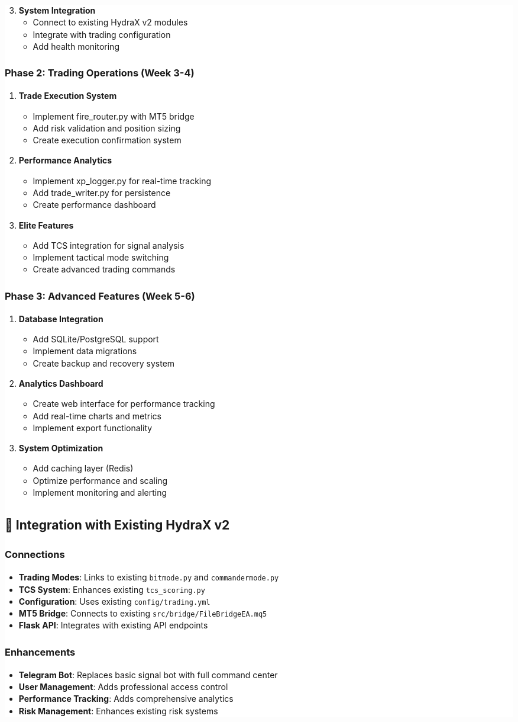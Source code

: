 3. **System Integration**
   - Connect to existing HydraX v2 modules
   - Integrate with trading configuration
   - Add health monitoring

### **Phase 2: Trading Operations (Week 3-4)**
1. **Trade Execution System**
   - Implement fire_router.py with MT5 bridge
   - Add risk validation and position sizing
   - Create execution confirmation system

2. **Performance Analytics**
   - Implement xp_logger.py for real-time tracking
   - Add trade_writer.py for persistence
   - Create performance dashboard

3. **Elite Features**
   - Add TCS integration for signal analysis
   - Implement tactical mode switching
   - Create advanced trading commands

### **Phase 3: Advanced Features (Week 5-6)**
1. **Database Integration**
   - Add SQLite/PostgreSQL support
   - Implement data migrations
   - Create backup and recovery system

2. **Analytics Dashboard**
   - Create web interface for performance tracking
   - Add real-time charts and metrics
   - Implement export functionality

3. **System Optimization**
   - Add caching layer (Redis)
   - Optimize performance and scaling
   - Implement monitoring and alerting

## 🔄 **Integration with Existing HydraX v2**

### **Connections**
- **Trading Modes**: Links to existing `bitmode.py` and `commandermode.py`
- **TCS System**: Enhances existing `tcs_scoring.py`
- **Configuration**: Uses existing `config/trading.yml`
- **MT5 Bridge**: Connects to existing `src/bridge/FileBridgeEA.mq5`
- **Flask API**: Integrates with existing API endpoints

### **Enhancements**
- **Telegram Bot**: Replaces basic signal bot with full command center
- **User Management**: Adds professional access control
- **Performance Tracking**: Adds comprehensive analytics
- **Risk Management**: Enhances existing risk systems
